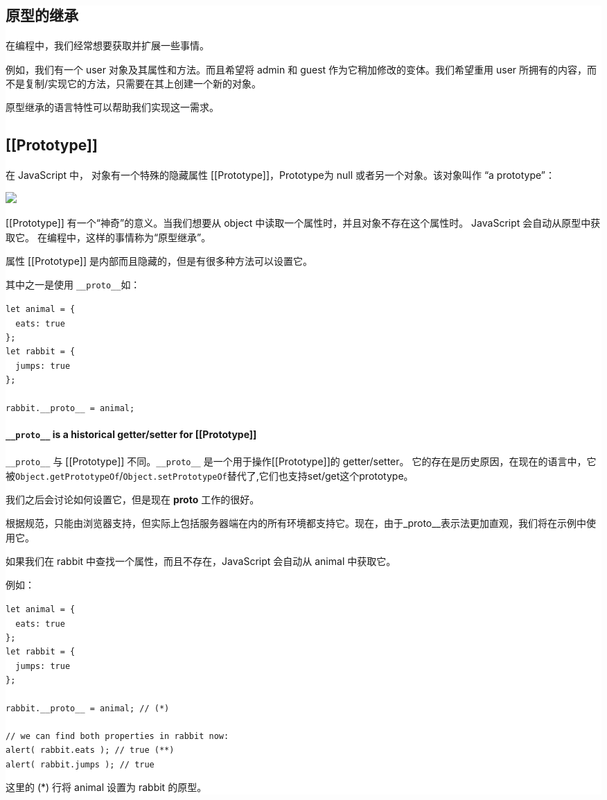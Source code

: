 ## 原型的继承
在编程中，我们经常想要获取并扩展一些事情。

例如，我们有一个 user 对象及其属性和方法。而且希望将 admin 和 guest 作为它稍加修改的变体。我们希望重用 user 所拥有的内容，而不是复制/实现它的方法，只需要在其上创建一个新的对象。

原型继承的语言特性可以帮助我们实现这一需求。

## [[Prototype]]
在 JavaScript 中， 对象有一个特殊的隐藏属性 [[Prototype]]，Prototype为 null 或者另一个对象。该对象叫作 “a prototype”：

![](https://javascript.info/article/prototype-inheritance/object-prototype-empty.png)


[[Prototype]] 有一个“神奇”的意义。当我们想要从 object 中读取一个属性时，并且对象不存在这个属性时。
JavaScript 会自动从原型中获取它。
在编程中，这样的事情称为“原型继承”。

属性 [[Prototype]] 是内部而且隐藏的，但是有很多种方法可以设置它。

其中之一是使用 ```__proto__```如：

```
let animal = {
  eats: true
};
let rabbit = {
  jumps: true
};

rabbit.__proto__ = animal;
```
#### ``__proto__`` is a historical getter/setter for [[Prototype]]
``__proto__`` 与 [[Prototype]] 不同。``__proto__`` 是一个用于操作[[Prototype]]的 getter/setter。
它的存在是历史原因，在现在的语言中，它被```Object.getPrototypeOf```/```Object.setPrototypeOf```替代了,它们也支持set/get这个prototype。

我们之后会讨论如何设置它，但是现在 __proto__ 工作的很好。

根据规范，只能由浏览器支持，但实际上包括服务器端在内的所有环境都支持它。现在，由于_proto__表示法更加直观，我们将在示例中使用它。


如果我们在 rabbit 中查找一个属性，而且不存在，JavaScript 会自动从 animal 中获取它。

例如：

```
let animal = {
  eats: true
};
let rabbit = {
  jumps: true
};

rabbit.__proto__ = animal; // (*)

// we can find both properties in rabbit now:
alert( rabbit.eats ); // true (**)
alert( rabbit.jumps ); // true
```
这里的 (*) 行将 animal 设置为 rabbit 的原型。
